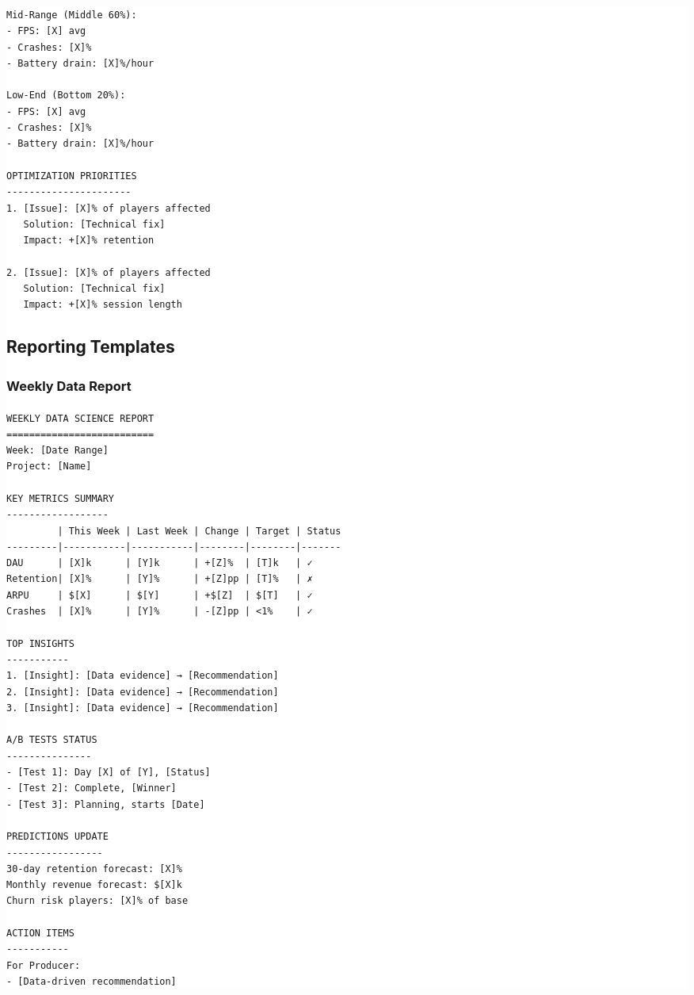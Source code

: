 ```
Mid-Range (Middle 60%):
- FPS: [X] avg
- Crashes: [X]%
- Battery drain: [X]%/hour

Low-End (Bottom 20%):
- FPS: [X] avg
- Crashes: [X]%
- Battery drain: [X]%/hour

OPTIMIZATION PRIORITIES
----------------------
1. [Issue]: [X]% of players affected
   Solution: [Technical fix]
   Impact: +[X]% retention

2. [Issue]: [X]% of players affected
   Solution: [Technical fix]
   Impact: +[X]% session length
```

## Reporting Templates

### Weekly Data Report

```
WEEKLY DATA SCIENCE REPORT
==========================
Week: [Date Range]
Project: [Name]

KEY METRICS SUMMARY
------------------
         | This Week | Last Week | Change | Target | Status
---------|-----------|-----------|--------|--------|-------
DAU      | [X]k      | [Y]k      | +[Z]%  | [T]k   | ✓
Retention| [X]%      | [Y]%      | +[Z]pp | [T]%   | ✗
ARPU     | $[X]      | $[Y]      | +$[Z]  | $[T]   | ✓
Crashes  | [X]%      | [Y]%      | -[Z]pp | <1%    | ✓

TOP INSIGHTS
-----------
1. [Insight]: [Data evidence] → [Recommendation]
2. [Insight]: [Data evidence] → [Recommendation]
3. [Insight]: [Data evidence] → [Recommendation]

A/B TESTS STATUS
---------------
- [Test 1]: Day [X] of [Y], [Status]
- [Test 2]: Complete, [Winner]
- [Test 3]: Planning, starts [Date]

PREDICTIONS UPDATE
-----------------
30-day retention forecast: [X]%
Monthly revenue forecast: $[X]k
Churn risk players: [X]% of base

ACTION ITEMS
-----------
For Producer:
- [Data-driven recommendation]

```